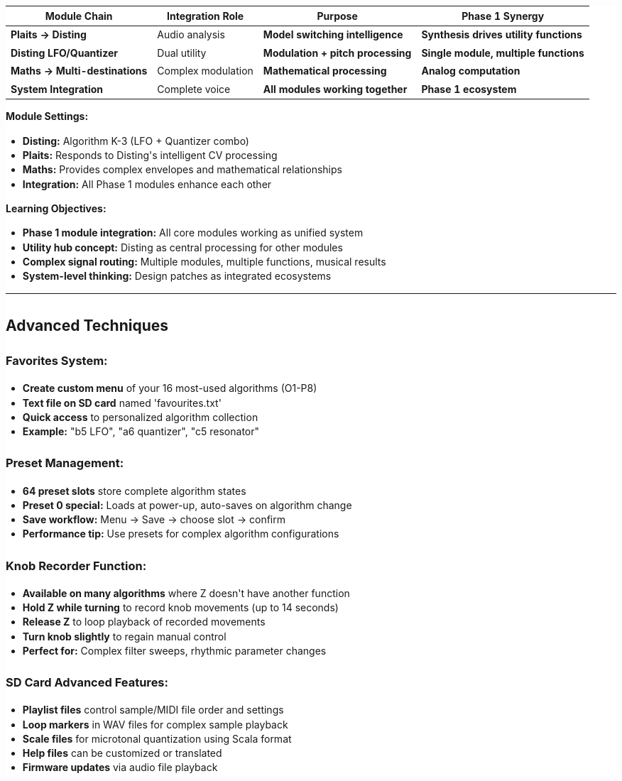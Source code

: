| Module Chain | Integration Role | Purpose | Phase 1 Synergy |
|-------------|------------------|---------|------------------|
| **Plaits → Disting** | Audio analysis | **Model switching intelligence** | **Synthesis drives utility functions** |
| **Disting LFO/Quantizer** | Dual utility | **Modulation + pitch processing** | **Single module, multiple functions** |
| **Maths → Multi-destinations** | Complex modulation | **Mathematical processing** | **Analog computation** |
| **System Integration** | Complete voice | **All modules working together** | **Phase 1 ecosystem** |

**Module Settings:**
- **Disting:** Algorithm K-3 (LFO + Quantizer combo)
- **Plaits:** Responds to Disting's intelligent CV processing
- **Maths:** Provides complex envelopes and mathematical relationships
- **Integration:** All Phase 1 modules enhance each other

**Learning Objectives:**
- **Phase 1 module integration:** All core modules working as unified system
- **Utility hub concept:** Disting as central processing for other modules
- **Complex signal routing:** Multiple modules, multiple functions, musical results
- **System-level thinking:** Design patches as integrated ecosystems

---

## Advanced Techniques

### **Favorites System:**
- **Create custom menu** of your 16 most-used algorithms (O1-P8)
- **Text file on SD card** named 'favourites.txt' 
- **Quick access** to personalized algorithm collection
- **Example:** "b5 LFO", "a6 quantizer", "c5 resonator"

### **Preset Management:**
- **64 preset slots** store complete algorithm states
- **Preset 0 special:** Loads at power-up, auto-saves on algorithm change
- **Save workflow:** Menu → Save → choose slot → confirm
- **Performance tip:** Use presets for complex algorithm configurations

### **Knob Recorder Function:**
- **Available on many algorithms** where Z doesn't have another function
- **Hold Z while turning** to record knob movements (up to 14 seconds)
- **Release Z** to loop playback of recorded movements
- **Turn knob slightly** to regain manual control
- **Perfect for:** Complex filter sweeps, rhythmic parameter changes

### **SD Card Advanced Features:**
- **Playlist files** control sample/MIDI file order and settings
- **Loop markers** in WAV files for complex sample playback
- **Scale files** for microtonal quantization using Scala format
- **Help files** can be customized or translated
- **Firmware updates** via audio file playback

